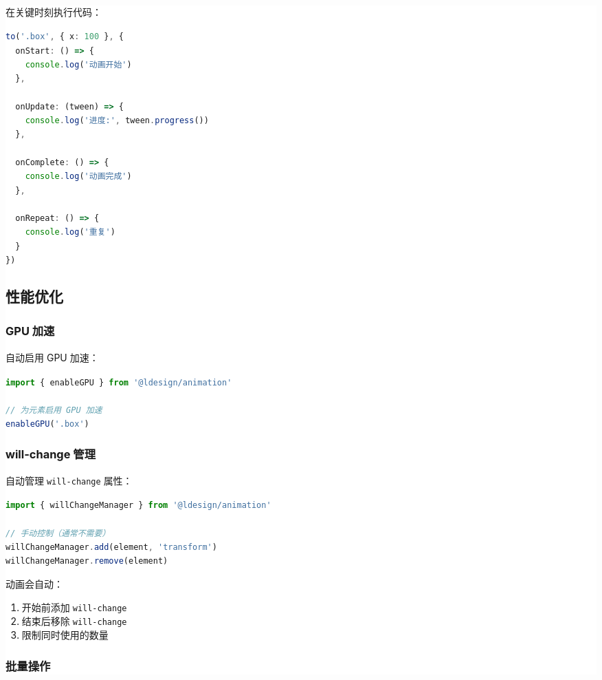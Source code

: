 在关键时刻执行代码：

```typescript
to('.box', { x: 100 }, {
  onStart: () => {
    console.log('动画开始')
  },
  
  onUpdate: (tween) => {
    console.log('进度:', tween.progress())
  },
  
  onComplete: () => {
    console.log('动画完成')
  },
  
  onRepeat: () => {
    console.log('重复')
  }
})
```

## 性能优化

### GPU 加速

自动启用 GPU 加速：

```typescript
import { enableGPU } from '@ldesign/animation'

// 为元素启用 GPU 加速
enableGPU('.box')
```

### will-change 管理

自动管理 `will-change` 属性：

```typescript
import { willChangeManager } from '@ldesign/animation'

// 手动控制（通常不需要）
willChangeManager.add(element, 'transform')
willChangeManager.remove(element)
```

动画会自动：
1. 开始前添加 `will-change`
2. 结束后移除 `will-change`
3. 限制同时使用的数量

### 批量操作
